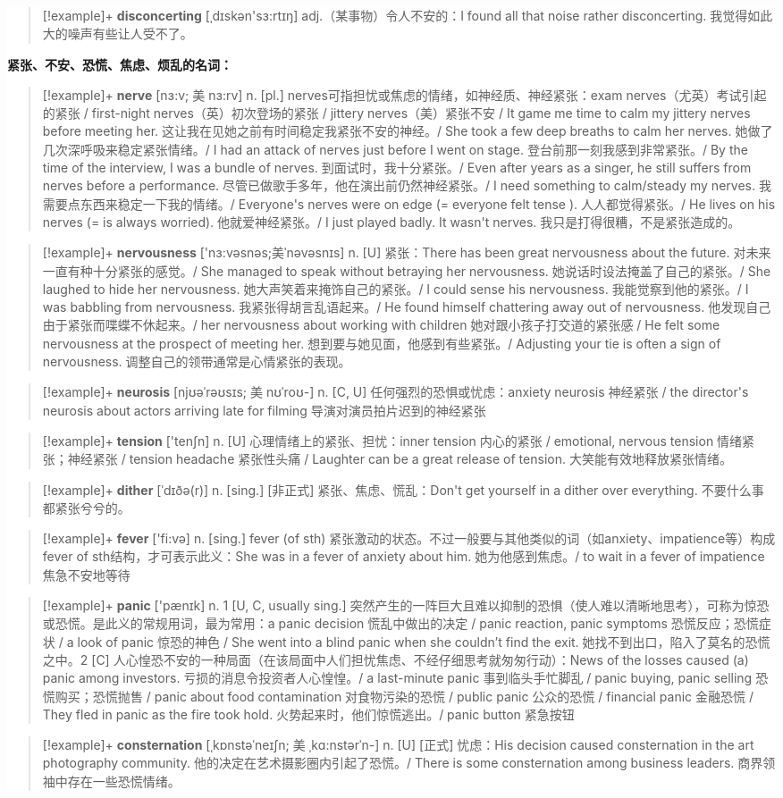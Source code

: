 >[!example]+ <span class="vocabulary">**disconcerting**</span> [ˌdɪskən'sɜ:rtɪŋ]
> <span class="definition">adj.（某事物）令人不安的：</span>I found all that noise rather disconcerting. 我觉得如此大的噪声有些让人受不了。

<span class="category">**紧张、不安、恐慌、焦虑、烦乱的名词：**</span>
>[!example]+ <span class="vocabulary">**nerve**</span> [nɜ:v; 美 nɜ:rv]
> <span class="definition">n. [pl.] nerves可指担忧或焦虑的情绪，如神经质、神经紧张：</span>exam nerves（尤英）考试引起的紧张 / first-night nerves（英）初次登场的紧张 / jittery nerves（美）紧张不安 / It game me time to calm my jittery nerves before meeting her. 这让我在见她之前有时间稳定我紧张不安的神经。/ She took a few deep breaths to calm her nerves. 她做了几次深呼吸来稳定紧张情绪。/ I had an attack of nerves just before I went on stage. 登台前那一刻我感到非常紧张。/ By the time of the interview, I was a bundle of nerves. 到面试时，我十分紧张。/ Even after years as a singer, he still suffers from nerves before a performance. 尽管已做歌手多年，他在演出前仍然神经紧张。/ I need something to calm/steady my nerves. 我需要点东西来稳定一下我的情绪。/ Everyone's nerves were on edge (= everyone felt tense ). 人人都觉得紧张。/ He lives on his nerves (= is always worried). 他就爱神经紧张。/ I just played badly. It wasn't nerves. 我只是打得很糟，不是紧张造成的。
           
>[!example]+ <span class="vocabulary">**nervousness**</span> ['nɜ:vəsnəs;美ˈnəvəsnɪs]
> <span class="definition">n. [U] 紧张：</span>There has been great nervousness about the future. 对未来一直有种十分紧张的感觉。/ She managed to speak without betraying her nervousness. 她说话时设法掩盖了自己的紧张。/ She laughed to hide her nervousness. 她大声笑着来掩饰自己的紧张。/ I could sense his nervousness. 我能觉察到他的紧张。/ I was babbling from nervousness. 我紧张得胡言乱语起来。/ He found himself chattering away out of nervousness. 他发现自己由于紧张而喋蝶不休起来。/ her nervousness about working with children 她对跟小孩子打交道的紧张感 / He felt some nervousness at the prospect of meeting her. 想到要与她见面，他感到有些紧张。/ Adjusting your tie is often a sign of nervousness. 调整自己的领带通常是心情紧张的表现。
           
>[!example]+ <span class="vocabulary">**neurosis**</span> [njʊəˈrəʊsɪs; 美 nʊˈroʊ-]
> <span class="definition">n. [C, U] 任何强烈的恐惧或忧虑：</span>anxiety neurosis 神经紧张 / the director's neurosis about actors arriving late for filming 导演对演员拍片迟到的神经紧张

>[!example]+ <span class="vocabulary">**tension**</span> ['tenʃn] 
> <span class="definition">n. [U] 心理情绪上的紧张、担忧：</span>inner tension 内心的紧张 / emotional, nervous tension 情绪紧张；神经紧张 / tension headache 紧张性头痛 / Laughter can be a great release of tension. 大笑能有效地释放紧张情绪。
           
>[!example]+ <span class="vocabulary">**dither**</span> [ˈdɪðə(r)]
> <span class="definition">n. [sing.] [非正式] 紧张、焦虑、慌乱：</span>Don't get yourself in a dither over everything. 不要什么事都紧张兮兮的。

>[!example]+ <span class="vocabulary">**fever**</span> ['fi:və] 
> <span class="definition">n. [sing.] fever (of sth) 紧张激动的状态。不过一般要与其他类似的词（如anxiety、impatience等）构成fever of sth结构，才可表示此义：</span>She was in a fever of anxiety about him. 她为他感到焦虑。/ to wait in a fever of impatience 焦急不安地等待

>[!example]+ <span class="vocabulary">**panic**</span> ['pænɪk] 
> <span class="definition">n. 1 [U, C, usually sing.] 突然产生的一阵巨大且难以抑制的恐惧（使人难以清晰地思考），可称为惊恐或恐慌。是此义的常规用词，最为常用：</span>a panic decision 慌乱中做出的决定 / panic reaction, panic symptoms 恐慌反应；恐慌症状 / a look of panic 惊恐的神色 / She went into a blind panic when she couldn’t find the exit. 她找不到出口，陷入了莫名的恐慌之中。<span class="definition">2 [C] 人心惶恐不安的一种局面（在该局面中人们担忧焦虑、不经仔细思考就匆匆行动）：</span>News of the losses caused (a) panic among investors. 亏损的消息令投资者人心惶惶。/ a last-minute panic 事到临头手忙脚乱 / panic buying, panic selling 恐慌购买；恐慌抛售 / panic about food contamination 对食物污染的恐慌 / public panic 公众的恐慌 / financial panic 金融恐慌 / They fled in panic as the fire took hold. 火势起来时，他们惊慌逃出。/ panic button 紧急按钮
                      
>[!example]+ <span class="vocabulary">**consternation**</span> [ˌkɒnstəˈneɪʃn; 美 ˌkɑ:nstərˈn-]
> <span class="definition">n. [U] [正式] 忧虑：</span>His decision caused consternation in the art photography community. 他的决定在艺术摄影圈内引起了恐慌。/ There is some consternation among business leaders. 商界领袖中存在一些恐慌情绪。
